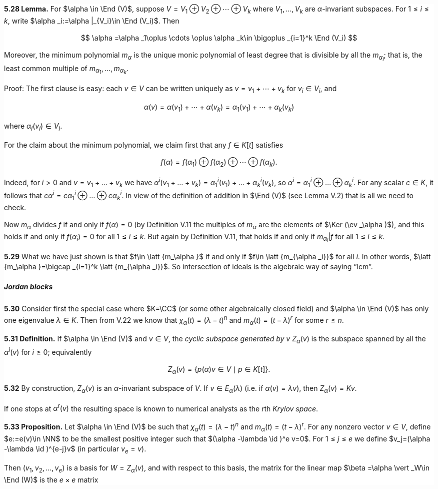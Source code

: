 **5.28 Lemma.** For $\alpha \in \End (V)$, suppose $V=V_1\oplus V_2\oplus \cdots \oplus V_k$ where $V_1,\ldots ,V_k$ are $\alpha$-invariant subspaces. For $1\leq i\leq k$, write $\alpha _i:=\alpha |_{V_i}\in \End (V_i)$. Then

$$ \alpha =\alpha _1\oplus \cdots \oplus \alpha _k\in \bigoplus _{i=1}^k \End (V_i) $$

Moreover, the minimum polynomial $m_\alpha$ is the unique monic polynomial of least degree that is divisible by all the $m_{\alpha _i}$; that is, the least common multiple of $m_{\alpha _1}, \dots , m_{\alpha _k}$.

Proof: The first clause is easy: each $v\in V$ can be written uniquely as $v=v_1+\cdots +v_k$ for $v_i\in V_i$, and

$$ \alpha (v) = \alpha (v_1)+\cdots +\alpha (v_k) = \alpha _1(v_1)+\cdots +\alpha _k(v_k) $$

where $\alpha _i(v_i)\in V_i$.

For the claim about the minimum polynomial, we claim first that any $f\in K[t]$ satisfies

$$ f(\alpha ) = f(\alpha _1)\oplus f(\alpha _2)\oplus \cdots \oplus f(\alpha _k). $$

Indeed, for $i>0$ and $v=v_1+\dots + v_k$ we have $\alpha ^i(v_1+\dots + v_k) = \alpha ^i_1(v_1)+\dots + \alpha ^i_k(v_k)$, so $\alpha ^i = \alpha _1^i\oplus \dots \oplus \alpha ^i_k$. For any scalar $c\in K$, it follows that $c\alpha ^i = c\alpha _1^i\oplus \dots \oplus c\alpha ^i_k$. In view of the definition of addition in $\End (V)$ (see Lemma V.2) that is all we need to check.

Now $m_\alpha$ divides $f$ if and only if $f(\alpha ) = 0$ (by Definition V.11 the multiples of $m_\alpha$ are the elements of $\Ker (\ev _\alpha )$), and this holds if and only if $f(\alpha _i)= 0$ for all $1\leq i\leq k$. But again by Definition V.11, that holds if and only if $m_{\alpha _i}\vert f$ for all $1\leq i\leq k$.

**5.29** What we have just shown is that $f\in \latt {m_\alpha }$ if and only if $f\in \latt {m_{\alpha _i}}$ for all $i$. In other words, $\latt {m_\alpha }=\bigcap _{i=1}^k \latt {m_{\alpha _i}}$. So intersection of ideals is the algebraic way of saying “lcm”.

##### Jordan blocks

**5.30** Consider first the special case where $K=\CC$ (or some other algebraically closed field) and $\alpha \in \End (V)$ has only one eigenvalue $\lambda \in K$. Then from V.22 we know that $\chi _\alpha (t) = (\lambda -t)^n$ and $m_\alpha (t) = (t-\lambda )^r$ for some $r\leq n$.

**5.31 Definition.** If $\alpha \in \End (V)$ and $v\in V$, the _cyclic subspace generated by $v$_ $Z_\alpha (v)$ is the subspace spanned by all the $\alpha ^i(v)$ for $i\ge 0$; equivalently

$$ Z_\alpha (v) = \big \{p(\alpha )v\in V \mid p\in K[t]\big \}. $$

**5.32** By construction, $Z_\alpha (v)$ is an $\alpha$-invariant subspace of $V$. If $v\in E_\alpha (\lambda )$ (i.e. if $\alpha (v)=\lambda v$), then $Z_\alpha (v)=K v$.

If one stops at $\alpha ^r(v)$ the resulting space is known to numerical analysts as the $r$th _Krylov space_.

**5.33 Proposition.** Let $\alpha \in \End (V)$ be such that $\chi _\alpha (t) =(\lambda -t)^n$ and $m_\alpha (t) = (t-\lambda )^r$. For any nonzero vector $v\in V$, define $e:=e(v)\in \NN$ to be the smallest positive integer such that $(\alpha -\lambda \id )^e v=0$. For $1\le j\le e$ we define $v_j=(\alpha -\lambda \id )^{e-j}v$ (in particular $v_e=v$).

Then $(v_1,v_2,\ldots ,v_e)$ is a basis for $W=Z_\alpha (v)$, and with respect to this basis, the matrix for the linear map $\beta =\alpha \vert _W\in \End (W)$ is the $e\times e$ matrix
